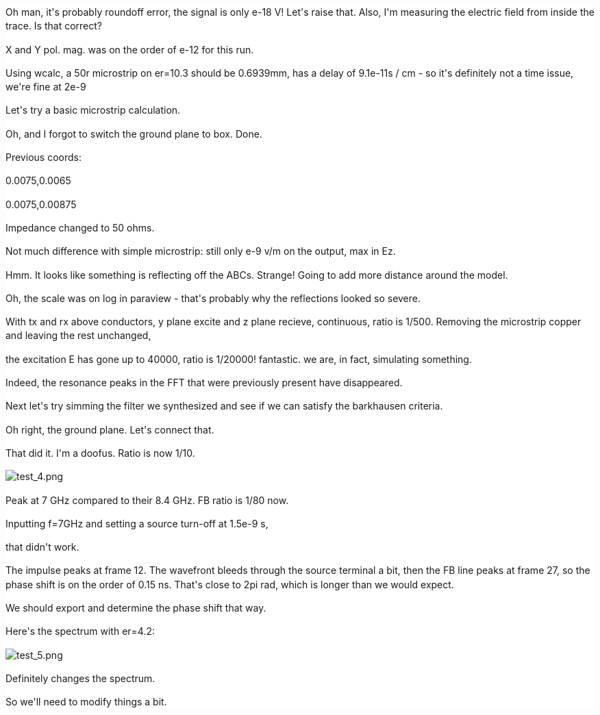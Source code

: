 Oh man, it's probably roundoff error, the signal is only e-18 V! Let's raise that. Also, I'm measuring the electric field from inside the trace. Is that correct? 

X and Y pol. mag. was on the order of e-12 for this run.

Using wcalc, a 50r microstrip on er=10.3 should be 0.6939mm, has a delay of 9.1e-11s / cm - so it's definitely not a time issue, we're fine at 2e-9

Let's try a basic microstrip calculation.

Oh, and I forgot to switch the ground plane to box. Done.

Previous coords:

0.0075,0.0065

0.0075,0.00875

Impedance changed to 50 ohms.

Not much difference with simple microstrip: still only e-9 v/m on the output, max in Ez.

Hmm. It looks like something is reflecting off the ABCs. Strange! Going to add more distance around the model.

Oh, the scale was on log in paraview - that's probably why the reflections looked so severe.

With tx and rx above conductors, y plane excite and z plane recieve, continuous, ratio is 1/500. Removing the microstrip copper and leaving the rest unchanged,

the excitation E has gone up to 40000, ratio is 1/20000! fantastic. we are, in fact, simulating something.

Indeed, the resonance peaks in the FFT that were previously present have disappeared.

Next let's try simming the filter we synthesized and see if we can satisfy the barkhausen criteria.

Oh right, the ground plane. Let's connect that. 

That did it. I'm a doofus. Ratio is now 1/10.

![test_4.png](/home/arthurdent/Projects/covidinator/media/test_4.png)

Peak at 7 GHz compared to their 8.4 GHz. FB ratio is 1/80 now. 

Inputting f=7GHz and setting a source turn-off at 1.5e-9 s, 

that didn't work.

The impulse peaks at frame 12. The wavefront bleeds through the source terminal a bit, then the FB line peaks at frame 27, so the phase shift is on the order of 0.15 ns. That's close to 2pi rad, which is longer than we would expect. 

We should export and determine the phase shift that way.

Here's the spectrum with er=4.2:

![test_5.png](/home/arthurdent/Projects/covidinator/media/test_5.png)

Definitely changes the spectrum.

So we'll need to modify things a bit.
